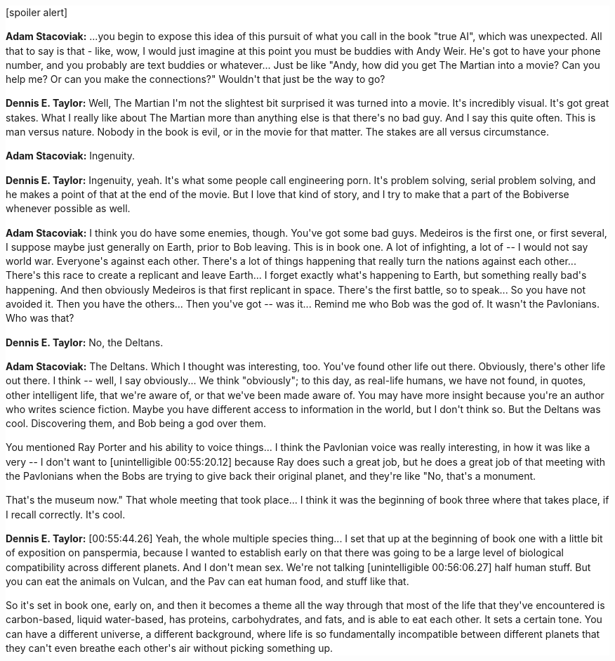 \[spoiler alert\]

**Adam Stacoviak:** ...you begin to expose this idea of this pursuit of what you call in the book "true AI", which was unexpected. All that to say is that - like, wow, I would just imagine at this point you must be buddies with Andy Weir. He's got to have your phone number, and you probably are text buddies or whatever... Just be like "Andy, how did you get The Martian into a movie? Can you help me? Or can you make the connections?" Wouldn't that just be the way to go?

**Dennis E. Taylor:** Well, The Martian I'm not the slightest bit surprised it was turned into a movie. It's incredibly visual. It's got great stakes. What I really like about The Martian more than anything else is that there's no bad guy. And I say this quite often. This is man versus nature. Nobody in the book is evil, or in the movie for that matter. The stakes are all versus circumstance.

**Adam Stacoviak:** Ingenuity.

**Dennis E. Taylor:** Ingenuity, yeah. It's what some people call engineering porn. It's problem solving, serial problem solving, and he makes a point of that at the end of the movie. But I love that kind of story, and I try to make that a part of the Bobiverse whenever possible as well.

**Adam Stacoviak:** I think you do have some enemies, though. You've got some bad guys. Medeiros is the first one, or first several, I suppose maybe just generally on Earth, prior to Bob leaving. This is in book one. A lot of infighting, a lot of -- I would not say world war. Everyone's against each other. There's a lot of things happening that really turn the nations against each other... There's this race to create a replicant and leave Earth... I forget exactly what's happening to Earth, but something really bad's happening. And then obviously Medeiros is that first replicant in space. There's the first battle, so to speak... So you have not avoided it. Then you have the others... Then you've got -- was it... Remind me who Bob was the god of. It wasn't the Pavlonians. Who was that?

**Dennis E. Taylor:** No, the Deltans.

**Adam Stacoviak:** The Deltans. Which I thought was interesting, too. You've found other life out there. Obviously, there's other life out there. I think -- well, I say obviously... We think "obviously"; to this day, as real-life humans, we have not found, in quotes, other intelligent life, that we're aware of, or that we've been made aware of. You may have more insight because you're an author who writes science fiction. Maybe you have different access to information in the world, but I don't think so. But the Deltans was cool. Discovering them, and Bob being a god over them.

You mentioned Ray Porter and his ability to voice things... I think the Pavlonian voice was really interesting, in how it was like a very -- I don't want to \[unintelligible 00:55:20.12\] because Ray does such a great job, but he does a great job of that meeting with the Pavlonians when the Bobs are trying to give back their original planet, and they're like "No, that's a monument.

That's the museum now." That whole meeting that took place... I think it was the beginning of book three where that takes place, if I recall correctly. It's cool.

**Dennis E. Taylor:** \[00:55:44.26\] Yeah, the whole multiple species thing... I set that up at the beginning of book one with a little bit of exposition on panspermia, because I wanted to establish early on that there was going to be a large level of biological compatibility across different planets. And I don't mean sex. We're not talking \[unintelligible 00:56:06.27\] half human stuff. But you can eat the animals on Vulcan, and the Pav can eat human food, and stuff like that.

So it's set in book one, early on, and then it becomes a theme all the way through that most of the life that they've encountered is carbon-based, liquid water-based, has proteins, carbohydrates, and fats, and is able to eat each other. It sets a certain tone. You can have a different universe, a different background, where life is so fundamentally incompatible between different planets that they can't even breathe each other's air without picking something up.
